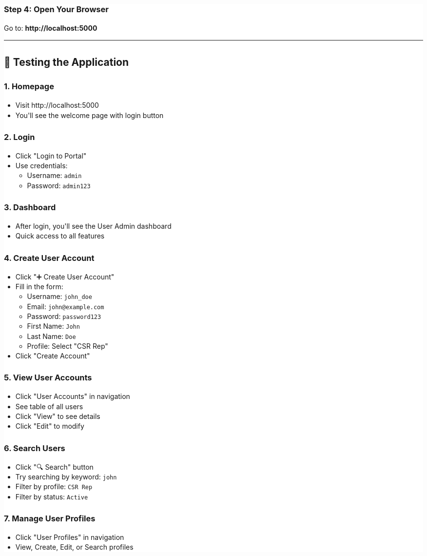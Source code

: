 ### Step 4: Open Your Browser

Go to: **http://localhost:5000**

---

## 🎯 Testing the Application

### 1. **Homepage**
- Visit http://localhost:5000
- You'll see the welcome page with login button

### 2. **Login**
- Click "Login to Portal"
- Use credentials:
  - Username: `admin`
  - Password: `admin123`

### 3. **Dashboard**
- After login, you'll see the User Admin dashboard
- Quick access to all features

### 4. **Create User Account**
- Click "➕ Create User Account"
- Fill in the form:
  - Username: `john_doe`
  - Email: `john@example.com`
  - Password: `password123`
  - First Name: `John`
  - Last Name: `Doe`
  - Profile: Select "CSR Rep"
- Click "Create Account"

### 5. **View User Accounts**
- Click "User Accounts" in navigation
- See table of all users
- Click "View" to see details
- Click "Edit" to modify

### 6. **Search Users**
- Click "🔍 Search" button
- Try searching by keyword: `john`
- Filter by profile: `CSR Rep`
- Filter by status: `Active`

### 7. **Manage User Profiles**
- Click "User Profiles" in navigation
- View, Create, Edit, or Search profiles
